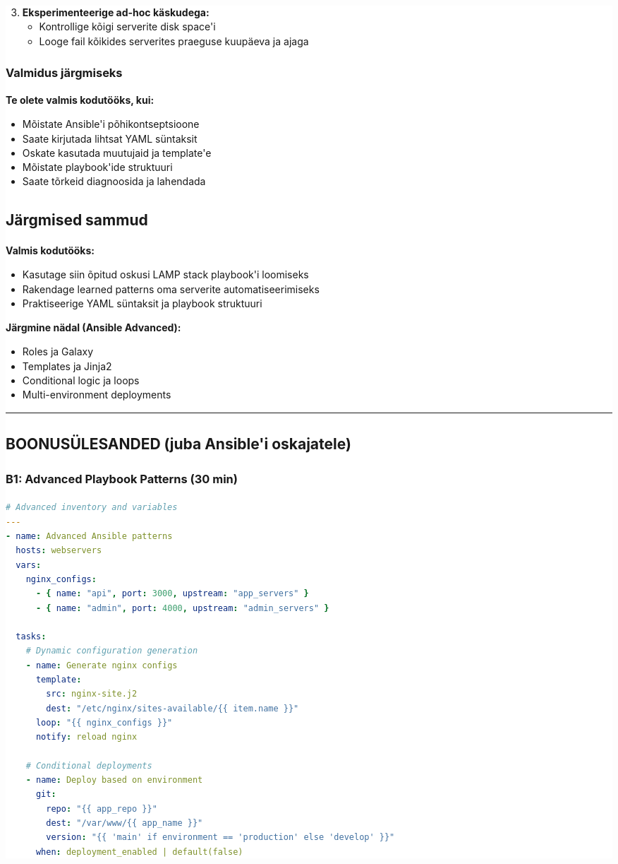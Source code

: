3. **Eksperimenteerige ad-hoc käskudega:**
   - Kontrollige kõigi serverite disk space'i
   - Looge fail kõikides serverites praeguse kuupäeva ja ajaga

### Valmidus järgmiseks

**Te olete valmis kodutööks, kui:**
- Mõistate Ansible'i põhikontseptsioone
- Saate kirjutada lihtsat YAML süntaksit
- Oskate kasutada muutujaid ja template'e
- Mõistate playbook'ide struktuuri
- Saate tõrkeid diagnoosida ja lahendada

## Järgmised sammud

**Valmis kodutööks:**
- Kasutage siin õpitud oskusi LAMP stack playbook'i loomiseks
- Rakendage learned patterns oma serverite automatiseerimiseks
- Praktiseerige YAML süntaksit ja playbook struktuuri

**Järgmine nädal (Ansible Advanced):**
- Roles ja Galaxy
- Templates ja Jinja2
- Conditional logic ja loops
- Multi-environment deployments

---

## BOONUSÜLESANDED (juba Ansible'i oskajatele)

### B1: Advanced Playbook Patterns (30 min)

```yaml
# Advanced inventory and variables
---
- name: Advanced Ansible patterns
  hosts: webservers
  vars:
    nginx_configs:
      - { name: "api", port: 3000, upstream: "app_servers" }
      - { name: "admin", port: 4000, upstream: "admin_servers" }
    
  tasks:
    # Dynamic configuration generation
    - name: Generate nginx configs
      template:
        src: nginx-site.j2
        dest: "/etc/nginx/sites-available/{{ item.name }}"
      loop: "{{ nginx_configs }}"
      notify: reload nginx

    # Conditional deployments
    - name: Deploy based on environment
      git:
        repo: "{{ app_repo }}"
        dest: "/var/www/{{ app_name }}"
        version: "{{ 'main' if environment == 'production' else 'develop' }}"
      when: deployment_enabled | default(false)
```
